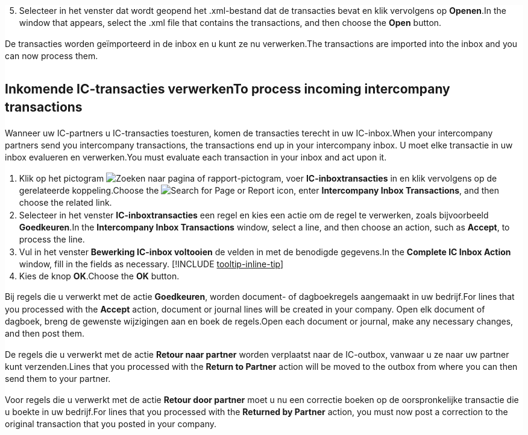 5. <span data-ttu-id="ad3a6-137">Selecteer in het venster dat wordt geopend het .xml-bestand dat de transacties bevat en klik vervolgens op **Openen**.</span><span class="sxs-lookup"><span data-stu-id="ad3a6-137">In the window that appears, select the .xml file that contains the transactions, and then choose the **Open** button.</span></span>  

<span data-ttu-id="ad3a6-138">De transacties worden geïmporteerd in de inbox en u kunt ze nu verwerken.</span><span class="sxs-lookup"><span data-stu-id="ad3a6-138">The transactions are imported into the inbox and you can now process them.</span></span>

## <a name="to-process-incoming-intercompany-transactions"></a><span data-ttu-id="ad3a6-139">Inkomende IC-transacties verwerken</span><span class="sxs-lookup"><span data-stu-id="ad3a6-139">To process incoming intercompany transactions</span></span>  
<span data-ttu-id="ad3a6-140">Wanneer uw IC-partners u IC-transacties toesturen, komen de transacties terecht in uw IC-inbox.</span><span class="sxs-lookup"><span data-stu-id="ad3a6-140">When your intercompany partners send you intercompany transactions, the transactions end up in your intercompany inbox.</span></span> <span data-ttu-id="ad3a6-141">U moet elke transactie in uw inbox evalueren en verwerken.</span><span class="sxs-lookup"><span data-stu-id="ad3a6-141">You must evaluate each transaction in your inbox and act upon it.</span></span>  

1. <span data-ttu-id="ad3a6-142">Klik op het pictogram ![Zoeken naar pagina of rapport](media/ui-search/search_small.png "Zoeken naar pagina of rapport")-pictogram, voer **IC-inboxtransacties** in en klik vervolgens op de gerelateerde koppeling.</span><span class="sxs-lookup"><span data-stu-id="ad3a6-142">Choose the ![Search for Page or Report](media/ui-search/search_small.png "Search for Page or Report icon") icon, enter **Intercompany Inbox Transactions**, and then choose the related link.</span></span>  
2. <span data-ttu-id="ad3a6-143">Selecteer in het venster **IC-inboxtransacties** een regel en kies een actie om de regel te verwerken, zoals bijvoorbeeld **Goedkeuren**.</span><span class="sxs-lookup"><span data-stu-id="ad3a6-143">In the **Intercompany Inbox Transactions** window, select a line, and then choose an action, such as **Accept**, to process the line.</span></span>
3. <span data-ttu-id="ad3a6-144">Vul in het venster **Bewerking IC-inbox voltooien** de velden in met de benodigde gegevens.</span><span class="sxs-lookup"><span data-stu-id="ad3a6-144">In the **Complete IC Inbox Action** window, fill in the fields as necessary.</span></span> [!INCLUDE [tooltip-inline-tip](includes/tooltip-inline-tip_md.md)]
4. <span data-ttu-id="ad3a6-145">Kies de knop **OK**.</span><span class="sxs-lookup"><span data-stu-id="ad3a6-145">Choose the **OK** button.</span></span>  

<span data-ttu-id="ad3a6-146">Bij regels die u verwerkt met de actie **Goedkeuren**, worden document- of dagboekregels aangemaakt in uw bedrijf.</span><span class="sxs-lookup"><span data-stu-id="ad3a6-146">For lines that you processed with the **Accept** action, document or journal lines will be created in your company.</span></span> <span data-ttu-id="ad3a6-147">Open elk document of dagboek, breng de gewenste wijzigingen aan en boek de regels.</span><span class="sxs-lookup"><span data-stu-id="ad3a6-147">Open each document or journal, make any necessary changes, and then post them.</span></span>  

<span data-ttu-id="ad3a6-148">De regels die u verwerkt met de actie **Retour naar partner** worden verplaatst naar de IC-outbox, vanwaar u ze naar uw partner kunt verzenden.</span><span class="sxs-lookup"><span data-stu-id="ad3a6-148">Lines that you processed with the **Return to Partner** action will be moved to the outbox from where you can then send them to your partner.</span></span>

<span data-ttu-id="ad3a6-149">Voor regels die u verwerkt met de actie **Retour door partner** moet u nu een correctie boeken op de oorspronkelijke transactie die u boekte in uw bedrijf.</span><span class="sxs-lookup"><span data-stu-id="ad3a6-149">For lines that you processed with the **Returned by Partner** action, you must now post a correction to the original transaction that you posted in your company.</span></span>

